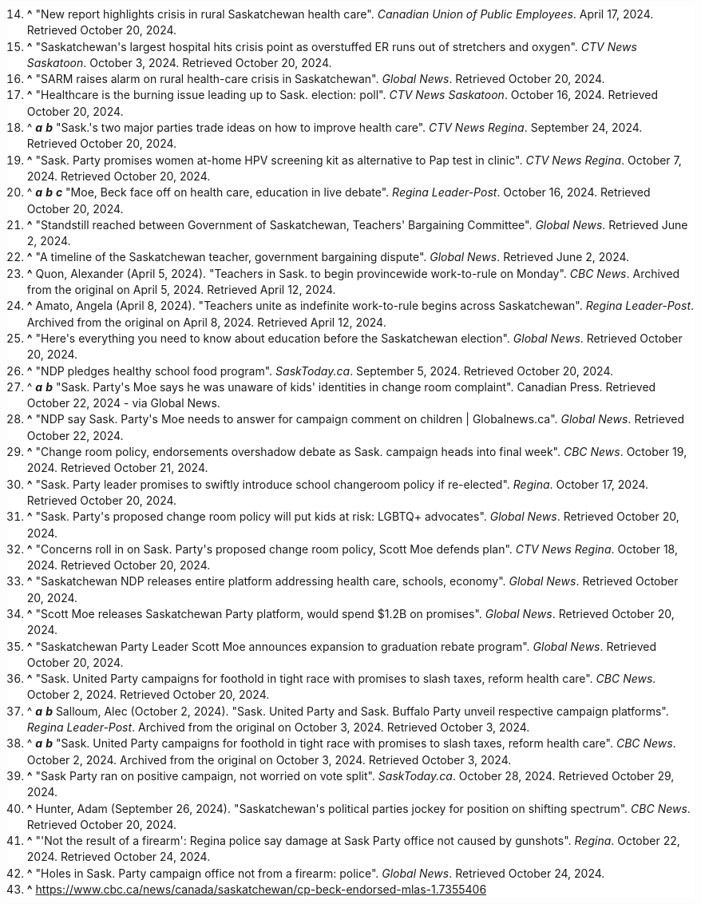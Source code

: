   14. **^** "New report highlights crisis in rural Saskatchewan health care". _Canadian Union of Public Employees_. April 17, 2024. Retrieved October 20, 2024.
  15. **^** "Saskatchewan's largest hospital hits crisis point as overstuffed ER runs out of stretchers and oxygen". _CTV News Saskatoon_. October 3, 2024. Retrieved October 20, 2024.
  16. **^** "SARM raises alarm on rural health-care crisis in Saskatchewan". _Global News_. Retrieved October 20, 2024.
  17. **^** "Healthcare is the burning issue leading up to Sask. election: poll". _CTV News Saskatoon_. October 16, 2024. Retrieved October 20, 2024.
  18. ^ _**a**_ _**b**_ "Sask.'s two major parties trade ideas on how to improve health care". _CTV News Regina_. September 24, 2024. Retrieved October 20, 2024.
  19. **^** "Sask. Party promises women at-home HPV screening kit as alternative to Pap test in clinic". _CTV News Regina_. October 7, 2024. Retrieved October 20, 2024.
  20. ^ _**a**_ _**b**_ _**c**_ "Moe, Beck face off on health care, education in live debate". _Regina Leader-Post_. October 16, 2024. Retrieved October 20, 2024.
  21. **^** "Standstill reached between Government of Saskatchewan, Teachers' Bargaining Committee". _Global News_. Retrieved June 2, 2024.
  22. **^** "A timeline of the Saskatchewan teacher, government bargaining dispute". _Global News_. Retrieved June 2, 2024.
  23. **^** Quon, Alexander (April 5, 2024). "Teachers in Sask. to begin provincewide work-to-rule on Monday". _CBC News_. Archived from the original on April 5, 2024. Retrieved April 12, 2024.
  24. **^** Amato, Angela (April 8, 2024). "Teachers unite as indefinite work-to-rule begins across Saskatchewan". _Regina Leader-Post_. Archived from the original on April 8, 2024. Retrieved April 12, 2024.
  25. **^** "Here's everything you need to know about education before the Saskatchewan election". _Global News_. Retrieved October 20, 2024.
  26. **^** "NDP pledges healthy school food program". _SaskToday.ca_. September 5, 2024. Retrieved October 20, 2024.
  27. ^ _**a**_ _**b**_ "Sask. Party's Moe says he was unaware of kids' identities in change room complaint". Canadian Press. Retrieved October 22, 2024 - via Global News.
  28. **^** "NDP say Sask. Party's Moe needs to answer for campaign comment on children | Globalnews.ca". _Global News_. Retrieved October 22, 2024.
  29. **^** "Change room policy, endorsements overshadow debate as Sask. campaign heads into final week". _CBC News_. October 19, 2024. Retrieved October 21, 2024.
  30. **^** "Sask. Party leader promises to swiftly introduce school changeroom policy if re-elected". _Regina_. October 17, 2024. Retrieved October 20, 2024.
  31. **^** "Sask. Party's proposed change room policy will put kids at risk: LGBTQ+ advocates". _Global News_. Retrieved October 20, 2024.
  32. **^** "Concerns roll in on Sask. Party's proposed change room policy, Scott Moe defends plan". _CTV News Regina_. October 18, 2024. Retrieved October 20, 2024.
  33. **^** "Saskatchewan NDP releases entire platform addressing health care, schools, economy". _Global News_. Retrieved October 20, 2024.
  34. **^** "Scott Moe releases Saskatchewan Party platform, would spend $1.2B on promises". _Global News_. Retrieved October 20, 2024.
  35. **^** "Saskatchewan Party Leader Scott Moe announces expansion to graduation rebate program". _Global News_. Retrieved October 20, 2024.
  36. **^** "Sask. United Party campaigns for foothold in tight race with promises to slash taxes, reform health care". _CBC News_. October 2, 2024. Retrieved October 20, 2024.
  37. ^ _**a**_ _**b**_ Salloum, Alec (October 2, 2024). "Sask. United Party and Sask. Buffalo Party unveil respective campaign platforms". _Regina Leader-Post_. Archived from the original on October 3, 2024. Retrieved October 3, 2024.
  38. ^ _**a**_ _**b**_ "Sask. United Party campaigns for foothold in tight race with promises to slash taxes, reform health care". _CBC News_. October 2, 2024. Archived from the original on October 3, 2024. Retrieved October 3, 2024.
  39. **^** "Sask Party ran on positive campaign, not worried on vote split". _SaskToday.ca_. October 28, 2024. Retrieved October 29, 2024.
  40. **^** Hunter, Adam (September 26, 2024). "Saskatchewan's political parties jockey for position on shifting spectrum". _CBC News_. Retrieved October 20, 2024.
  41. **^** "'Not the result of a firearm': Regina police say damage at Sask Party office not caused by gunshots". _Regina_. October 22, 2024. Retrieved October 24, 2024.
  42. **^** "Holes in Sask. Party campaign office not from a firearm: police". _Global News_. Retrieved October 24, 2024.
  43. **^** https://www.cbc.ca/news/canada/saskatchewan/cp-beck-endorsed-mlas-1.7355406